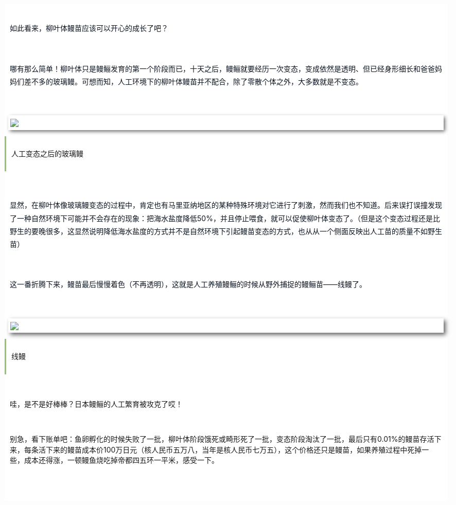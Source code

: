 </section><section class="Powered-by-XIUMI V5" style="box-sizing: border-box;" powered-by="xiumi.us"><section class="" style="box-sizing: border-box;"><section class="" style="text-align: left;box-sizing: border-box;"><p style="box-sizing: border-box;"><br style="box-sizing: border-box;"></p></section></section></section><section class="Powered-by-XIUMI V5" style="box-sizing: border-box;" powered-by="xiumi.us"><section class="" style="margin: 10px 0%;box-sizing: border-box;"><section class="" style="text-align: left;color: rgb(13, 22, 37);letter-spacing: 0px;padding-right: 10px;padding-left: 10px;line-height: 1.8;box-sizing: border-box;"><p style="box-sizing: border-box;">如此看来，柳叶体鳗苗应该可以开心的成长了吧？</p><p style="box-sizing: border-box;"><br style="box-sizing: border-box;"></p><p style="box-sizing: border-box;">哪有那么简单！柳叶体只是鳗鲡发育的第一个阶段而已，十天之后，鳗鲡就要经历一次变态，变成依然是透明、但已经身形细长和爸爸妈妈们差不多的玻璃鳗。可想而知，人工环境下的柳叶体鳗苗并不配合，除了零散个体之外，大多数就是不变态。</p><p style="box-sizing: border-box;"><br style="box-sizing: border-box;"></p></section></section></section><section class="Powered-by-XIUMI V5" style="box-sizing: border-box;" powered-by="xiumi.us"><section class="" style="margin-top: 0.5em;margin-bottom: 0.5em;padding-left: 0.5em;padding-right: 0.5em;box-sizing: border-box;"><section class="" style="box-sizing: border-box;width: 100%;border-width: 4px;border-style: solid;border-color: white;box-shadow: rgb(102, 102, 102) 0.2em 0.2em 0.5em;display: inline-block;height: auto !important;overflow: hidden !important;"><img data-src="http://mmbiz.qpic.cn/mmbiz_jpg/oQwolSsB31hDsuW9sKZ6tQiaAZmf9Rr0wfy08iabOxwyzLwTaS7ibibMWW9WnBCJpCITnmVhe87sdXyWXD8OibAUVVg/0?wx_fmt=jpeg" style="vertical-align: middle;box-sizing: border-box;" data-ratio="0.75" data-w="640" data-type="jpeg" src="./images/image_9.jpg"></section></section></section><section class="Powered-by-XIUMI V5" style="box-sizing: border-box;" powered-by="xiumi.us"><section class="" style="box-sizing: border-box;"><section class="" style="display: inline-block;width: 100%;border-width: 0px 0px 0px 3px;border-style: solid;border-left-color: rgb(142, 201, 101);border-right-color: rgb(142, 201, 101);padding: 10px;box-sizing: border-box;"><section class="Powered-by-XIUMI V5" style="box-sizing: border-box;" powered-by="xiumi.us"><section class="" style="box-sizing: border-box;"><section class="" style="text-align: left;font-size: 14px;box-sizing: border-box;"><p style="box-sizing: border-box;">人工变态之后的玻璃鳗</p></section></section></section></section></section></section><section class="Powered-by-XIUMI V5" style="box-sizing: border-box;" powered-by="xiumi.us"><section class="" style="margin: 10px 0%;box-sizing: border-box;"><section class="" style="text-align: left;color: rgb(13, 22, 37);letter-spacing: 0px;padding-right: 10px;padding-left: 10px;line-height: 1.8;box-sizing: border-box;"><p style="box-sizing: border-box;"><br style="box-sizing: border-box;"></p><p style="box-sizing: border-box;">显然，在柳叶体像玻璃鳗变态的过程中，肯定也有马里亚纳地区的某种特殊环境对它进行了刺激，然而我们也不知道。后来误打误撞发现了一种自然环境下可能并不会存在的现象：把海水盐度降低50%，并且停止喂食，就可以促使柳叶体变态了。（但是这个变态过程还是比野生的要晚很多，这显然说明降低海水盐度的方式并不是自然环境下引起鳗苗变态的方式，也从从一个侧面反映出人工苗的质量不如野生苗）</p><p style="box-sizing: border-box;"><br style="box-sizing: border-box;"></p><p style="box-sizing: border-box;">这一番折腾下来，鳗苗最后慢慢着色（不再透明），这就是人工养殖鳗鲡的时候从野外捕捉的鳗鲡苗——线鳗了。</p><p style="box-sizing: border-box;"><br style="box-sizing: border-box;"></p></section></section></section><section class="Powered-by-XIUMI V5" style="box-sizing: border-box;" powered-by="xiumi.us"><section class="" style="margin-top: 0.5em;margin-bottom: 0.5em;padding-left: 0.5em;padding-right: 0.5em;box-sizing: border-box;"><section class="" style="box-sizing: border-box;width: 100%;border-width: 4px;border-style: solid;border-color: white;box-shadow: rgb(102, 102, 102) 3.53553px 3.53553px 8px;display: inline-block;height: auto !important;overflow: hidden !important;"><img data-src="http://mmbiz.qpic.cn/mmbiz_jpg/oQwolSsB31hDsuW9sKZ6tQiaAZmf9Rr0wkknhUH97o4KOIfh4H292LIhqB8hbYBdso9DtEibmVSgXWCkz8kkQBcg/0?wx_fmt=jpeg" style="vertical-align: middle;box-sizing: border-box;" data-ratio="0.665625" data-w="640" data-type="jpeg" src="./images/image_10.jpg"></section></section></section><section class="Powered-by-XIUMI V5" style="box-sizing: border-box;" powered-by="xiumi.us"><section class="" style="box-sizing: border-box;"><section class="" style="display: inline-block;width: 100%;border-width: 0px 0px 0px 3px;border-style: solid;border-left-color: rgb(142, 201, 101);border-right-color: rgb(142, 201, 101);padding: 10px;box-sizing: border-box;"><section class="Powered-by-XIUMI V5" style="box-sizing: border-box;" powered-by="xiumi.us"><section class="" style="box-sizing: border-box;"><section class="" style="text-align: left;font-size: 14px;box-sizing: border-box;"><p style="box-sizing: border-box;">线鳗</p></section></section></section></section></section></section><section class="Powered-by-XIUMI V5" style="box-sizing: border-box;" powered-by="xiumi.us"><section class="" style="box-sizing: border-box;"><section class="" style="text-align: left;padding-right: 10px;padding-left: 10px;box-sizing: border-box;"><p style="box-sizing: border-box;"><br style="box-sizing: border-box;"></p><p style="box-sizing: border-box;">哇，是不是好棒棒？日本鳗鲡的人工繁育被攻克了哎！</p><p style="box-sizing: border-box;"><br style="box-sizing: border-box;"></p><p style="box-sizing: border-box;">别急，看下账单吧：鱼卵孵化的时候失败了一批，柳叶体阶段饿死或畸形死了一批，变态阶段淘汰了一批，最后只有0.01%的鳗苗存活下来，每条活下来的鳗苗成本价100万日元（核人民币五万八，当年是核人民币七万五），这个价格还只是鳗苗，如果养殖过程中死掉一些，成本还得涨，一顿鳗鱼烧吃掉帝都四五环一平米，感受一下。</p><p style="box-sizing: border-box;"><br style="box-sizing: border-box;"></p></section></section></section><section class="Powered-by-XIUMI V5" style="box-sizing: border-box;" powered-by="xiumi.us"><section class="" style="box-sizing: border-box;"><section class="" style="text-align: left;box-sizing: border-box;"><p style="box-sizing: border-box;"><br style="box-sizing: border-box;"></p></section></section>